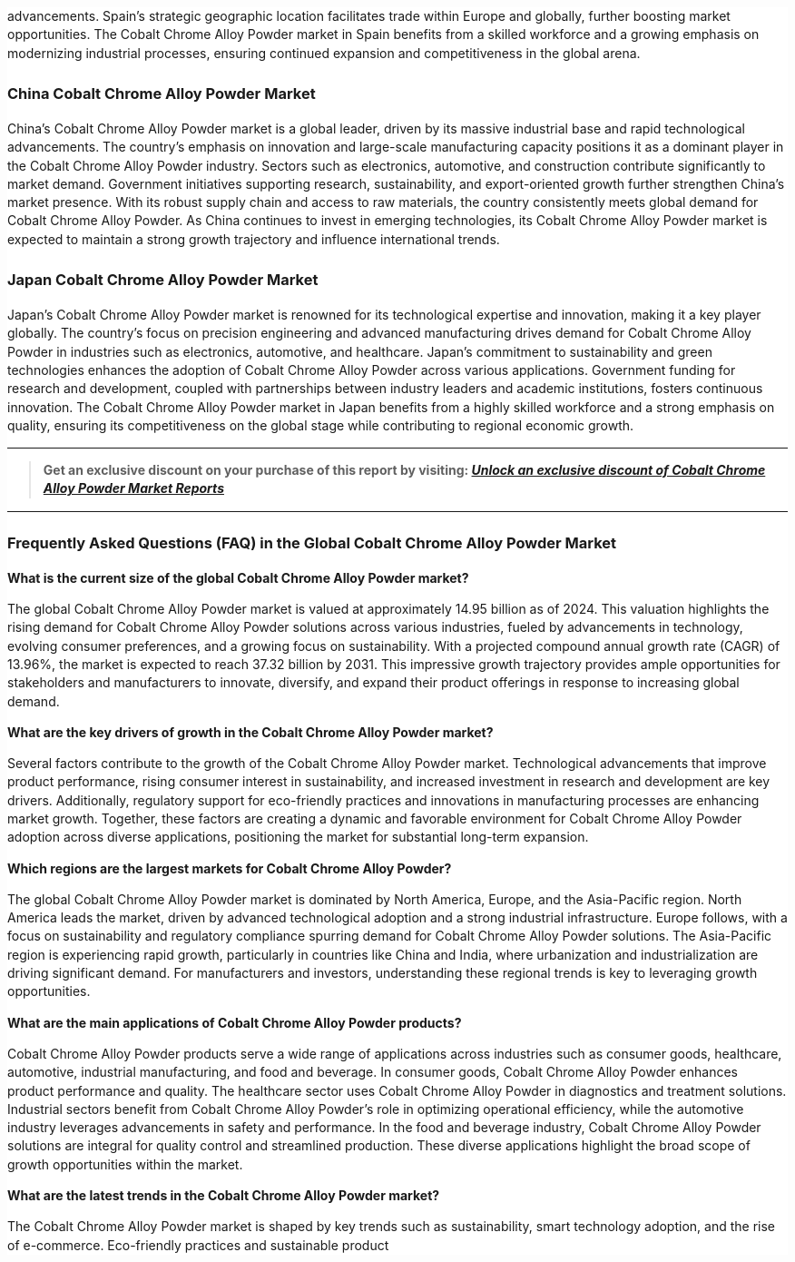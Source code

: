 advancements. Spain&rsquo;s strategic geographic location facilitates trade within Europe and globally, further boosting market opportunities. The Cobalt Chrome Alloy Powder market in Spain benefits from a skilled workforce and a growing emphasis on modernizing industrial processes, ensuring continued expansion and competitiveness in the global arena.</p><h3>China Cobalt Chrome Alloy Powder Market</h3><p>China&rsquo;s Cobalt Chrome Alloy Powder market is a global leader, driven by its massive industrial base and rapid technological advancements. The country&rsquo;s emphasis on innovation and large-scale manufacturing capacity positions it as a dominant player in the Cobalt Chrome Alloy Powder industry. Sectors such as electronics, automotive, and construction contribute significantly to market demand. Government initiatives supporting research, sustainability, and export-oriented growth further strengthen China&rsquo;s market presence. With its robust supply chain and access to raw materials, the country consistently meets global demand for Cobalt Chrome Alloy Powder. As China continues to invest in emerging technologies, its Cobalt Chrome Alloy Powder market is expected to maintain a strong growth trajectory and influence international trends.</p><h3>Japan Cobalt Chrome Alloy Powder Market</h3><p>Japan&rsquo;s Cobalt Chrome Alloy Powder market is renowned for its technological expertise and innovation, making it a key player globally. The country&rsquo;s focus on precision engineering and advanced manufacturing drives demand for Cobalt Chrome Alloy Powder in industries such as electronics, automotive, and healthcare. Japan&rsquo;s commitment to sustainability and green technologies enhances the adoption of Cobalt Chrome Alloy Powder across various applications. Government funding for research and development, coupled with partnerships between industry leaders and academic institutions, fosters continuous innovation. The Cobalt Chrome Alloy Powder market in Japan benefits from a highly skilled workforce and a strong emphasis on quality, ensuring its competitiveness on the global stage while contributing to regional economic growth.</p><hr /><blockquote><p><strong>Get an exclusive discount on your purchase of this report by visiting: <em><a href="://marketresearchpulse.com/ask-for-discount/118900?utm_source=Github&amp;utm_medium=027">Unlock an exclusive discount of Cobalt Chrome Alloy Powder Market Reports</a></em>&nbsp;</strong></p></blockquote><hr /><h3>Frequently Asked Questions (FAQ) in the Global Cobalt Chrome Alloy Powder Market</h3><p><strong>What is the current size of the global Cobalt Chrome Alloy Powder market?</strong></p><p>The global Cobalt Chrome Alloy Powder market is valued at approximately 14.95 billion as of 2024. This valuation highlights the rising demand for Cobalt Chrome Alloy Powder solutions across various industries, fueled by advancements in technology, evolving consumer preferences, and a growing focus on sustainability. With a projected compound annual growth rate (CAGR) of 13.96%, the market is expected to reach 37.32 billion by 2031. This impressive growth trajectory provides ample opportunities for stakeholders and manufacturers to innovate, diversify, and expand their product offerings in response to increasing global demand.</p><p><strong>What are the key drivers of growth in the Cobalt Chrome Alloy Powder market?</strong></p><p>Several factors contribute to the growth of the Cobalt Chrome Alloy Powder market. Technological advancements that improve product performance, rising consumer interest in sustainability, and increased investment in research and development are key drivers. Additionally, regulatory support for eco-friendly practices and innovations in manufacturing processes are enhancing market growth. Together, these factors are creating a dynamic and favorable environment for Cobalt Chrome Alloy Powder adoption across diverse applications, positioning the market for substantial long-term expansion.</p><p><strong>Which regions are the largest markets for Cobalt Chrome Alloy Powder?</strong></p><p>The global Cobalt Chrome Alloy Powder market is dominated by North America, Europe, and the Asia-Pacific region. North America leads the market, driven by advanced technological adoption and a strong industrial infrastructure. Europe follows, with a focus on sustainability and regulatory compliance spurring demand for Cobalt Chrome Alloy Powder solutions. The Asia-Pacific region is experiencing rapid growth, particularly in countries like China and India, where urbanization and industrialization are driving significant demand. For manufacturers and investors, understanding these regional trends is key to leveraging growth opportunities.</p><p><strong>What are the main applications of Cobalt Chrome Alloy Powder products?</strong></p><p>Cobalt Chrome Alloy Powder products serve a wide range of applications across industries such as consumer goods, healthcare, automotive, industrial manufacturing, and food and beverage. In consumer goods, Cobalt Chrome Alloy Powder enhances product performance and quality. The healthcare sector uses Cobalt Chrome Alloy Powder in diagnostics and treatment solutions. Industrial sectors benefit from Cobalt Chrome Alloy Powder&rsquo;s role in optimizing operational efficiency, while the automotive industry leverages advancements in safety and performance. In the food and beverage industry, Cobalt Chrome Alloy Powder solutions are integral for quality control and streamlined production. These diverse applications highlight the broad scope of growth opportunities within the market.</p><p><strong>What are the latest trends in the Cobalt Chrome Alloy Powder market?</strong></p><p>The Cobalt Chrome Alloy Powder market is shaped by key trends such as sustainability, smart technology adoption, and the rise of e-commerce. Eco-friendly practices and sustainable product